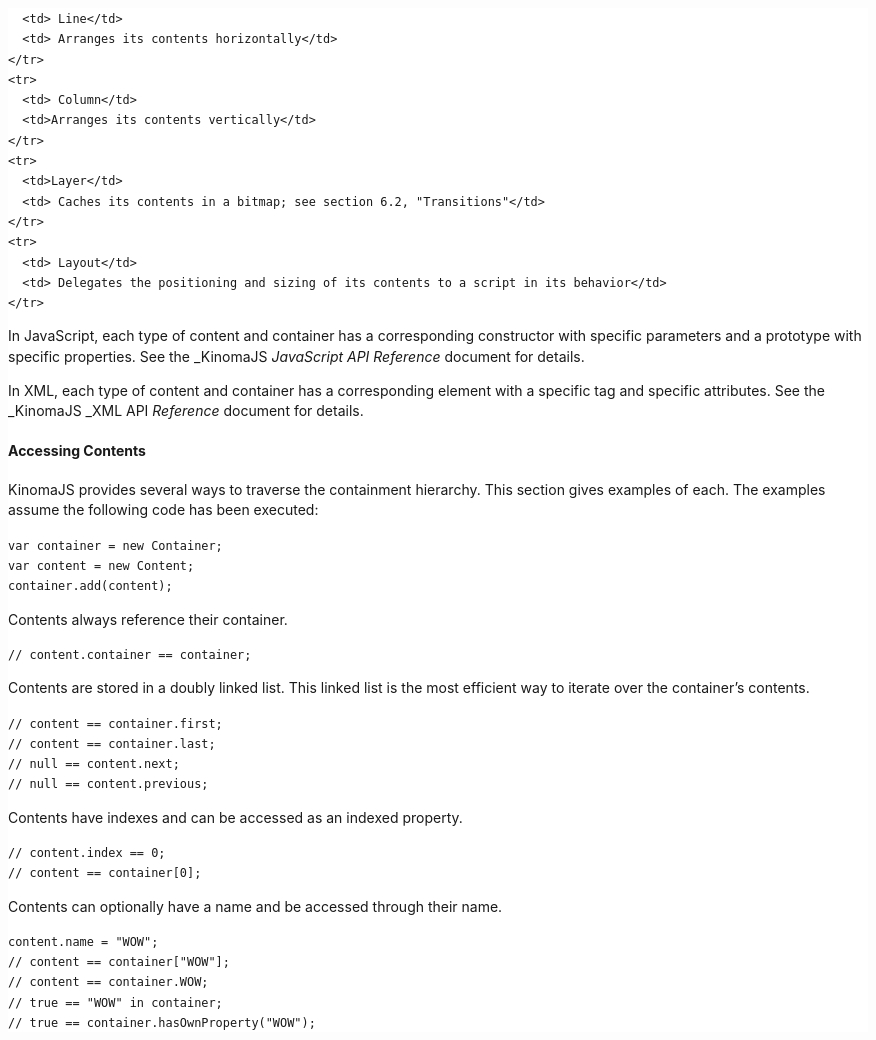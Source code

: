       <td> Line</td>
      <td> Arranges its contents horizontally</td>
    </tr>
    <tr>
      <td> Column</td>
      <td>Arranges its contents vertically</td>
    </tr>
    <tr>
      <td>Layer</td>
      <td> Caches its contents in a bitmap; see section 6.2, "Transitions"</td>
    </tr>
    <tr>
      <td> Layout</td>
      <td> Delegates the positioning and sizing of its contents to a script in its behavior</td>
    </tr>
  </tbody>
</table>


In JavaScript, each type of content and container has a corresponding constructor with specific parameters and a prototype with specific properties. See the _KinomaJS _JavaScript_ _API Reference_ document for details.

In XML, each type of content and container has a corresponding element with a specific tag and specific attributes. See the _KinomaJS _XML API _Reference_ document for details.


#### Accessing Contents 

KinomaJS provides several ways to traverse the containment hierarchy. This section gives examples of each. The examples assume the following code has been executed:

	var container = new Container;
	var content = new Content;
	container.add(content);

Contents always reference their container.

	// content.container == container;

Contents are stored in a doubly linked list. This linked list is the most efficient way to iterate over the container’s contents.

	// content == container.first;
	// content == container.last;
	// null == content.next;
	// null == content.previous;

Contents have indexes and can be accessed as an indexed property.

	// content.index == 0;
	// content == container[0];

Contents can optionally have a name and be accessed through their name.

	content.name = "WOW";
	// content == container["WOW"];
	// content == container.WOW;
	// true == "WOW" in container;
	// true == container.hasOwnProperty("WOW");
